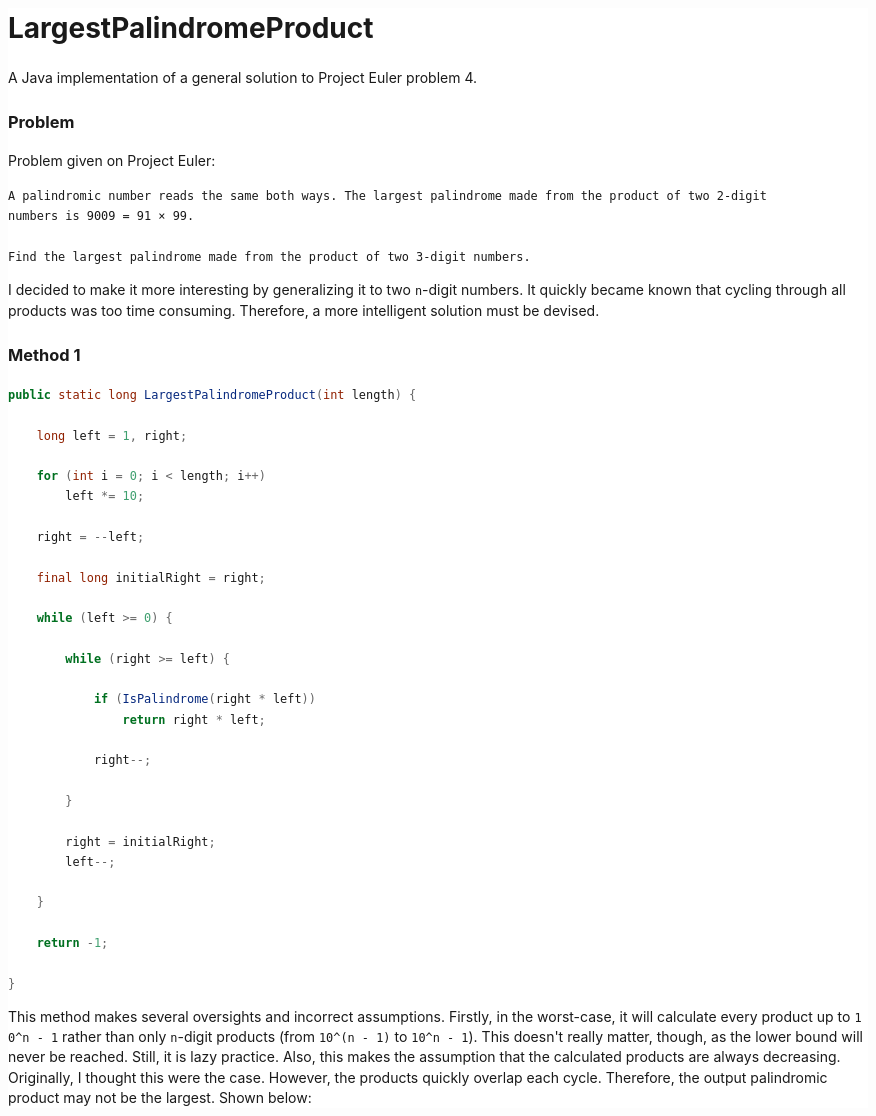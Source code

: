 # LargestPalindromeProduct
A Java implementation of a general solution to Project Euler problem 4.

### Problem

Problem given on Project Euler: 
```
A palindromic number reads the same both ways. The largest palindrome made from the product of two 2-digit 
numbers is 9009 = 91 × 99.

Find the largest palindrome made from the product of two 3-digit numbers.
```

I decided to make it more interesting by generalizing it to two `n`-digit numbers. It quickly became known that cycling through all products was too time consuming. Therefore, a more intelligent solution must be devised.

### Method 1
```Java
public static long LargestPalindromeProduct(int length) {

    long left = 1, right;

    for (int i = 0; i < length; i++)
        left *= 10;

    right = --left;

    final long initialRight = right;

    while (left >= 0) {

        while (right >= left) {

            if (IsPalindrome(right * left))
                return right * left;

            right--;

        }

        right = initialRight;
        left--;

    }

    return -1;

}
```
This method makes several oversights and incorrect assumptions. Firstly, in the worst-case, it will calculate every product up to `10^n - 1` rather than only `n`-digit products (from `10^(n - 1)` to `10^n - 1`). This doesn't really matter, though, as the lower bound will never be reached. Still, it is lazy practice. Also, this makes the assumption that the calculated products are always decreasing. Originally, I thought this were the case. However, the products quickly overlap each cycle. Therefore, the output palindromic product may not be the largest. Shown below:
